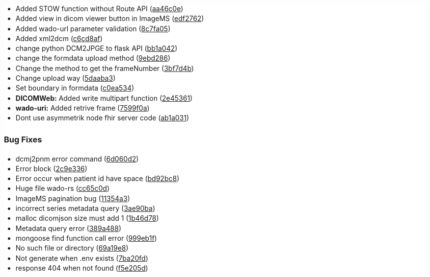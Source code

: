 * Added STOW function without Route API ([aa46c0e](https://github.com/cylab-tw/raccoon/commit/aa46c0e9d528689b0174f1b300106068f00b5457))
* Added view in dicom viewer button in ImageMS ([edf2762](https://github.com/cylab-tw/raccoon/commit/edf2762e7ed9030b3501d7cc994affa1c726649d))
* Added wado-url parameter validation ([8c7fa05](https://github.com/cylab-tw/raccoon/commit/8c7fa0587904db01bfa4ed61b7dd4f55f32fc9d5))
* Added xml2dcm ([c6cd8af](https://github.com/cylab-tw/raccoon/commit/c6cd8af195a9f05fde087dae308a2fd999628a6f))
* change python DCM2JPGE to flask API ([bb1a042](https://github.com/cylab-tw/raccoon/commit/bb1a042669b6101d4b05ca50418a56b1e763a920))
* change the formdata upload method ([9ebd286](https://github.com/cylab-tw/raccoon/commit/9ebd286e88013e75aeee45724210e16160491415))
* Change the method to get the frameNumber ([3bf7d4b](https://github.com/cylab-tw/raccoon/commit/3bf7d4bdd047e03f8e6c748a2594b56ae7c66f7b))
* Change upload way ([5daaba3](https://github.com/cylab-tw/raccoon/commit/5daaba37897c76bfa7f95569c309b456c4c8ab74))
* Set boundary in formdata ([c0ea534](https://github.com/cylab-tw/raccoon/commit/c0ea534dc0911eca92188b8ba7ffccc26ff8336c))
* **DICOMWeb:** Added write multipart function ([2e45361](https://github.com/cylab-tw/raccoon/commit/2e4536161d03c537c1a742bd6b6d912a59af0216))
* **wado-uri:** Added retrive frame ([7599f0a](https://github.com/cylab-tw/raccoon/commit/7599f0afa29282219cb74667551dd0faa41117bc))
* Dont use asymmetrik node fhir server code ([ab1a031](https://github.com/cylab-tw/raccoon/commit/ab1a031e6cdbb8308c74ae059426c345b17b3970))


### Bug Fixes

* dcmj2pnm error command ([6d060d2](https://github.com/cylab-tw/raccoon/commit/6d060d22cd389e64b8b8c8e1c7cd84bf886bcbd1))
* Error block ([2c9e336](https://github.com/cylab-tw/raccoon/commit/2c9e336c9b575aa9047d3fc2f1366e20be550935))
* Error occur when patient id have space ([bd92bc8](https://github.com/cylab-tw/raccoon/commit/bd92bc813ed6db10656a31b3ac944ad05e76434e))
* Huge file wado-rs ([cc65c0d](https://github.com/cylab-tw/raccoon/commit/cc65c0d4e1ef48fbeb4e2d5b5c353865b31eb823))
* ImageMS pagination bug ([11354a3](https://github.com/cylab-tw/raccoon/commit/11354a3f59dd4e118496660eaac05d74f1cca3ba))
* incorrect series metadata query ([3ae90ba](https://github.com/cylab-tw/raccoon/commit/3ae90bac2a231af879652da6b04214f358b79215))
* malloc dicomjson size must add 1 ([1b46d78](https://github.com/cylab-tw/raccoon/commit/1b46d7865d371671a622031baf194abf78642216))
* Metadata query error ([389a488](https://github.com/cylab-tw/raccoon/commit/389a488c0cd73917bda54546a3e9e60e6f1d659a))
* mongoose find function call error ([999eb1f](https://github.com/cylab-tw/raccoon/commit/999eb1ffaa8ff818ece06a91d1e28b17184ed558))
* No such file or directory ([69a19e8](https://github.com/cylab-tw/raccoon/commit/69a19e85c6390e08781644cbc1424dc914af76a7))
* Not generate when .env exists ([7ba20fd](https://github.com/cylab-tw/raccoon/commit/7ba20fd538e5cb64f206123d5cdbcdc1a0163fd5))
* response 404 when not found ([f5e205d](https://github.com/cylab-tw/raccoon/commit/f5e205d57acb0cf3d641f904d530388a735e6e7c))
